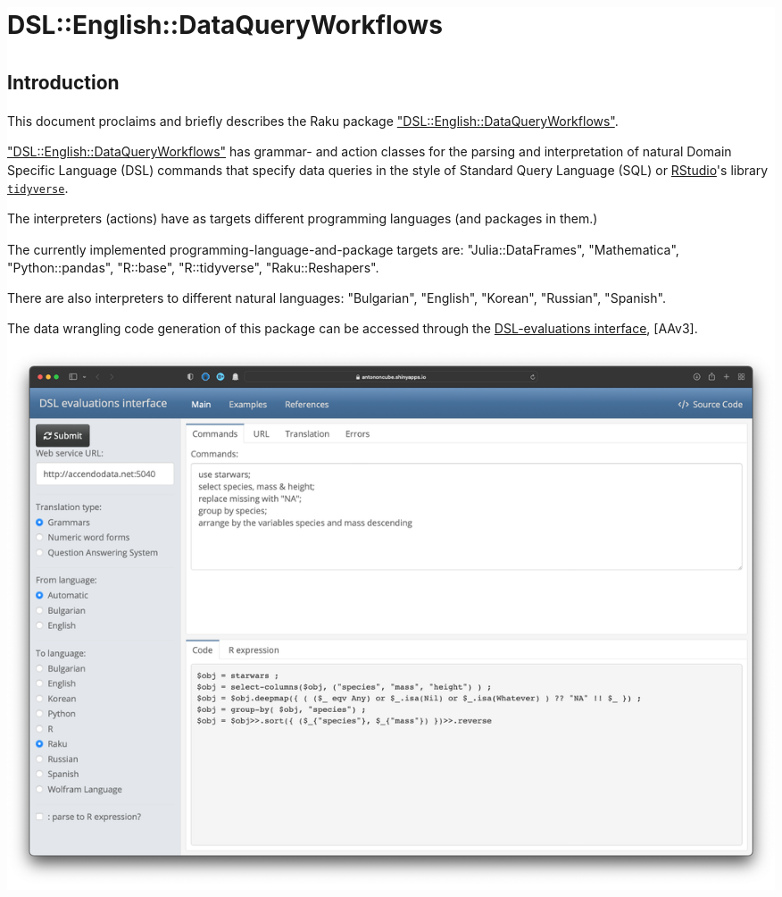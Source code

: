 # DSL::English::DataQueryWorkflows

## Introduction

This document proclaims and briefly describes the Raku package 
["DSL::English::DataQueryWorkflows"](https://raku.land/zef:antononcube/DSL::English::DataQueryWorkflows).

["DSL::English::DataQueryWorkflows"](https://raku.land/zef:antononcube/DSL::English::DataQueryWorkflows) 
has grammar- and action classes for the parsing and interpretation of natural
Domain Specific Language (DSL) commands that specify data queries in the style of Standard Query Language (SQL) or
[RStudio](https://rstudio.com)'s library [`tidyverse`](https://tidyverse.tidyverse.org).

The interpreters (actions) have as targets different programming languages (and packages in them.)

The currently implemented programming-language-and-package targets are:
"Julia::DataFrames", "Mathematica", "Python::pandas", "R::base", "R::tidyverse", "Raku::Reshapers".

There are also interpreters to different natural languages: "Bulgarian", "English", "Korean", "Russian", "Spanish".

The data wrangling code generation of this package can be accessed through the 
[DSL-evaluations interface](https://antononcube.shinyapps.io/DSL-evaluations/), [AAv3].

[![](./Diagrams/DSL-English-DataQueryWorkflows/DSL-evalutations-Data-wrangling-starwars-Raku.png)](https://antononcube.shinyapps.io/DSL-evaluations/)
